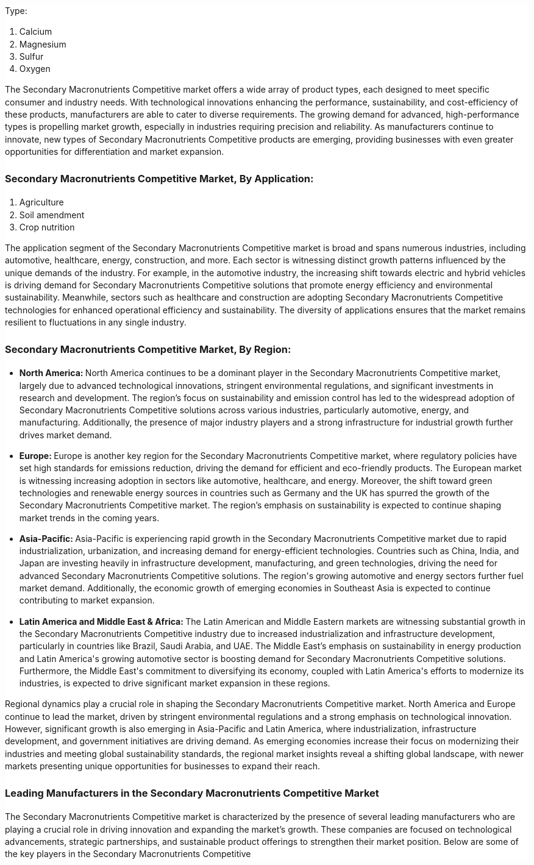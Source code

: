 Type:<br /></strong></h3><ol><li>Calcium<li> Magnesium<li> Sulfur<li> Oxygen</li></ol><p>The Secondary Macronutrients Competitive market offers a wide array of product types, each designed to meet specific consumer and industry needs. With technological innovations enhancing the performance, sustainability, and cost-efficiency of these products, manufacturers are able to cater to diverse requirements. The growing demand for advanced, high-performance types is propelling market growth, especially in industries requiring precision and reliability. As manufacturers continue to innovate, new types of Secondary Macronutrients Competitive products are emerging, providing businesses with even greater opportunities for differentiation and market expansion.</p><h3>Secondary Macronutrients Competitive Market,&nbsp;By Application:</h3><ol><li>Agriculture<li> Soil amendment<li> Crop nutrition</li></ol><p>The application segment of the Secondary Macronutrients Competitive market is broad and spans numerous industries, including automotive, healthcare, energy, construction, and more. Each sector is witnessing distinct growth patterns influenced by the unique demands of the industry. For example, in the automotive industry, the increasing shift towards electric and hybrid vehicles is driving demand for Secondary Macronutrients Competitive solutions that promote energy efficiency and environmental sustainability. Meanwhile, sectors such as healthcare and construction are adopting Secondary Macronutrients Competitive technologies for enhanced operational efficiency and sustainability. The diversity of applications ensures that the market remains resilient to fluctuations in any single industry.</p><h3>Secondary Macronutrients Competitive Market, By Region:</h3><ul><li><p><strong>North America:&nbsp;</strong>North America continues to be a dominant player in the Secondary Macronutrients Competitive market, largely due to advanced technological innovations, stringent environmental regulations, and significant investments in research and development. The region&rsquo;s focus on sustainability and emission control has led to the widespread adoption of Secondary Macronutrients Competitive solutions across various industries, particularly automotive, energy, and manufacturing. Additionally, the presence of major industry players and a strong infrastructure for industrial growth further drives market demand.</p></li><li><p><strong><strong>Europe:&nbsp;</strong></strong>Europe is another key region for the Secondary Macronutrients Competitive market, where regulatory policies have set high standards for emissions reduction, driving the demand for efficient and eco-friendly products. The European market is witnessing increasing adoption in sectors like automotive, healthcare, and energy. Moreover, the shift toward green technologies and renewable energy sources in countries such as Germany and the UK has spurred the growth of the Secondary Macronutrients Competitive market. The region&rsquo;s emphasis on sustainability is expected to continue shaping market trends in the coming years.</p></li><li><p><strong><strong>Asia-Pacific:&nbsp;</strong></strong>Asia-Pacific is experiencing rapid growth in the Secondary Macronutrients Competitive market due to rapid industrialization, urbanization, and increasing demand for energy-efficient technologies. Countries such as China, India, and Japan are investing heavily in infrastructure development, manufacturing, and green technologies, driving the need for advanced Secondary Macronutrients Competitive solutions. The region's growing automotive and energy sectors further fuel market demand. Additionally, the economic growth of emerging economies in Southeast Asia is expected to continue contributing to market expansion.</p></li><li><p><strong><strong>Latin America and Middle East &amp; Africa:&nbsp;</strong></strong>The Latin American and Middle Eastern markets are witnessing substantial growth in the Secondary Macronutrients Competitive industry due to increased industrialization and infrastructure development, particularly in countries like Brazil, Saudi Arabia, and UAE. The Middle East&rsquo;s emphasis on sustainability in energy production and Latin America's growing automotive sector is boosting demand for Secondary Macronutrients Competitive solutions. Furthermore, the Middle East's commitment to diversifying its economy, coupled with Latin America's efforts to modernize its industries, is expected to drive significant market expansion in these regions.</p></li></ul><p>Regional dynamics play a crucial role in shaping the Secondary Macronutrients Competitive market. North America and Europe continue to lead the market, driven by stringent environmental regulations and a strong emphasis on technological innovation. However, significant growth is also emerging in Asia-Pacific and Latin America, where industrialization, infrastructure development, and government initiatives are driving demand. As emerging economies increase their focus on modernizing their industries and meeting global sustainability standards, the regional market insights reveal a shifting global landscape, with newer markets presenting unique opportunities for businesses to expand their reach.</p><h3><strong>Leading Manufacturers in the Secondary Macronutrients Competitive Market</strong></h3><p>The Secondary Macronutrients Competitive market is characterized by the presence of several leading manufacturers who are playing a crucial role in driving innovation and expanding the market&rsquo;s growth. These companies are focused on technological advancements, strategic partnerships, and sustainable product offerings to strengthen their market position. Below are some of the key players in the Secondary Macronutrients Competitive